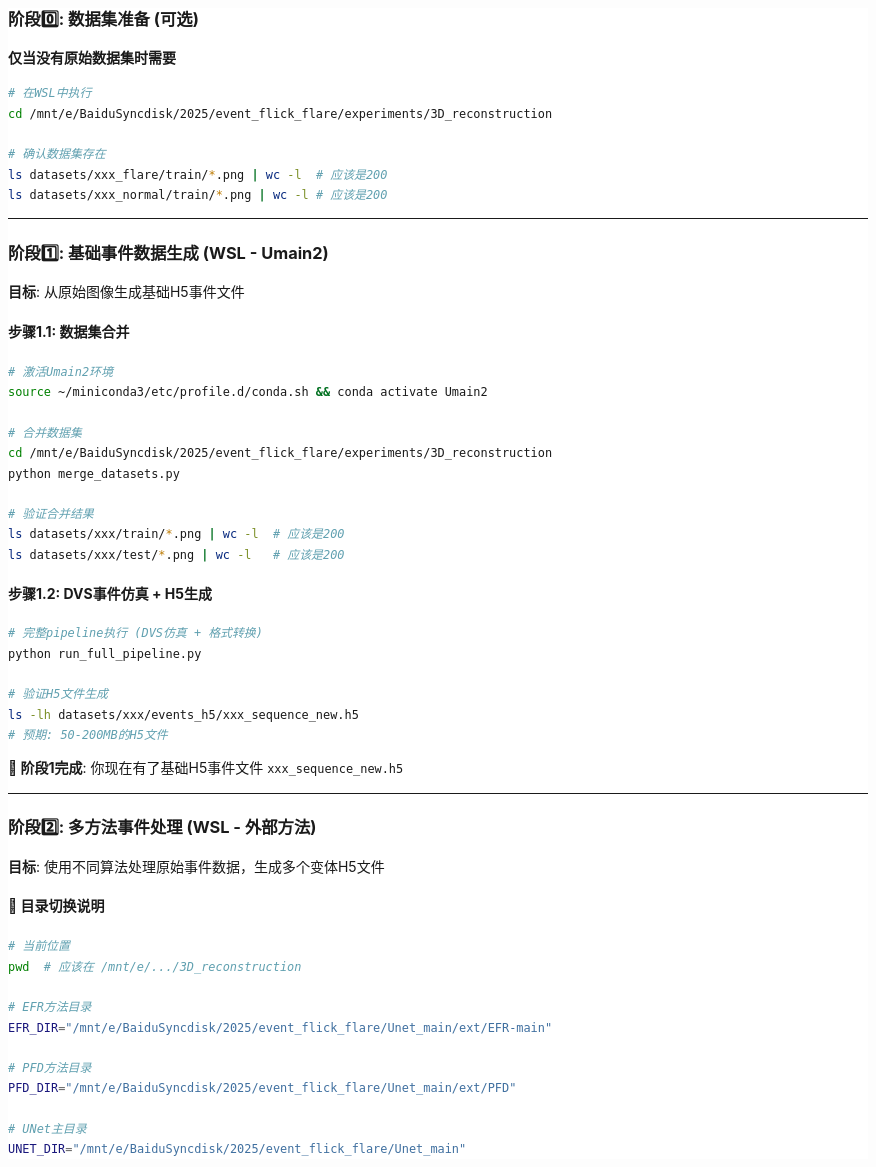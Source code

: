 
### 阶段0️⃣: 数据集准备 (可选)

**仅当没有原始数据集时需要**

```bash
# 在WSL中执行
cd /mnt/e/BaiduSyncdisk/2025/event_flick_flare/experiments/3D_reconstruction

# 确认数据集存在
ls datasets/xxx_flare/train/*.png | wc -l  # 应该是200
ls datasets/xxx_normal/train/*.png | wc -l # 应该是200
```

---

### 阶段1️⃣: 基础事件数据生成 (WSL - Umain2)

**目标**: 从原始图像生成基础H5事件文件

#### 步骤1.1: 数据集合并

```bash
# 激活Umain2环境
source ~/miniconda3/etc/profile.d/conda.sh && conda activate Umain2

# 合并数据集
cd /mnt/e/BaiduSyncdisk/2025/event_flick_flare/experiments/3D_reconstruction
python merge_datasets.py

# 验证合并结果
ls datasets/xxx/train/*.png | wc -l  # 应该是200
ls datasets/xxx/test/*.png | wc -l   # 应该是200
```

#### 步骤1.2: DVS事件仿真 + H5生成

```bash
# 完整pipeline执行 (DVS仿真 + 格式转换)
python run_full_pipeline.py

# 验证H5文件生成
ls -lh datasets/xxx/events_h5/xxx_sequence_new.h5
# 预期: 50-200MB的H5文件
```

**🎉 阶段1完成**: 你现在有了基础H5事件文件 `xxx_sequence_new.h5`

---

### 阶段2️⃣: 多方法事件处理 (WSL - 外部方法)

**目标**: 使用不同算法处理原始事件数据，生成多个变体H5文件

#### 📁 目录切换说明
```bash
# 当前位置
pwd  # 应该在 /mnt/e/.../3D_reconstruction

# EFR方法目录
EFR_DIR="/mnt/e/BaiduSyncdisk/2025/event_flick_flare/Unet_main/ext/EFR-main"

# PFD方法目录
PFD_DIR="/mnt/e/BaiduSyncdisk/2025/event_flick_flare/Unet_main/ext/PFD"

# UNet主目录
UNET_DIR="/mnt/e/BaiduSyncdisk/2025/event_flick_flare/Unet_main"

```